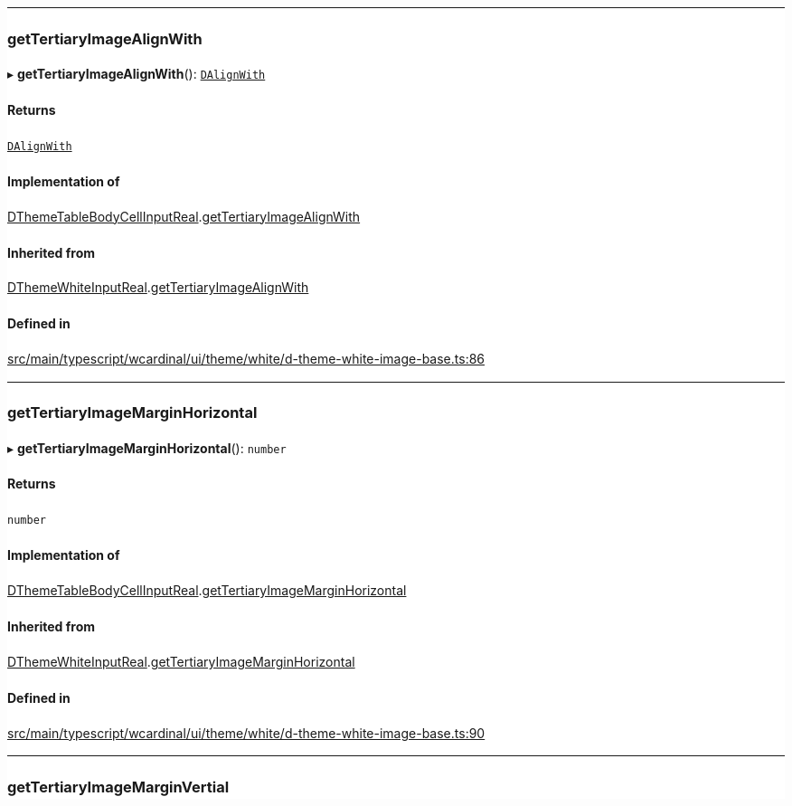 ___

### getTertiaryImageAlignWith

▸ **getTertiaryImageAlignWith**(): [`DAlignWith`](../index.md#dalignwith-1)

#### Returns

[`DAlignWith`](../index.md#dalignwith-1)

#### Implementation of

[DThemeTableBodyCellInputReal](../interfaces/DThemeTableBodyCellInputReal.md).[getTertiaryImageAlignWith](../interfaces/DThemeTableBodyCellInputReal.md#gettertiaryimagealignwith)

#### Inherited from

[DThemeWhiteInputReal](DThemeWhiteInputReal.md).[getTertiaryImageAlignWith](DThemeWhiteInputReal.md#gettertiaryimagealignwith)

#### Defined in

[src/main/typescript/wcardinal/ui/theme/white/d-theme-white-image-base.ts:86](https://github.com/winter-cardinal/winter-cardinal-ui/blob/v0.310.1/src/main/typescript/wcardinal/ui/theme/white/d-theme-white-image-base.ts#L86)

___

### getTertiaryImageMarginHorizontal

▸ **getTertiaryImageMarginHorizontal**(): `number`

#### Returns

`number`

#### Implementation of

[DThemeTableBodyCellInputReal](../interfaces/DThemeTableBodyCellInputReal.md).[getTertiaryImageMarginHorizontal](../interfaces/DThemeTableBodyCellInputReal.md#gettertiaryimagemarginhorizontal)

#### Inherited from

[DThemeWhiteInputReal](DThemeWhiteInputReal.md).[getTertiaryImageMarginHorizontal](DThemeWhiteInputReal.md#gettertiaryimagemarginhorizontal)

#### Defined in

[src/main/typescript/wcardinal/ui/theme/white/d-theme-white-image-base.ts:90](https://github.com/winter-cardinal/winter-cardinal-ui/blob/v0.310.1/src/main/typescript/wcardinal/ui/theme/white/d-theme-white-image-base.ts#L90)

___

### getTertiaryImageMarginVertial
